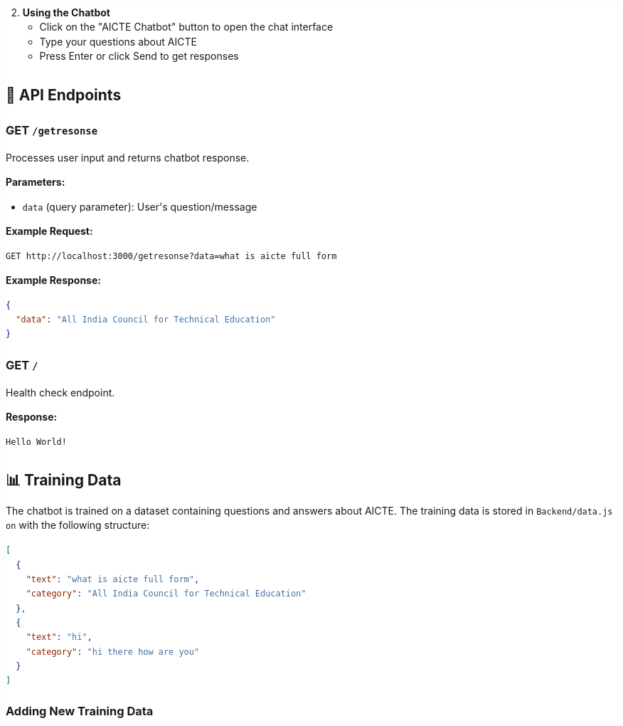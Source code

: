 2. **Using the Chatbot**
   - Click on the "AICTE Chatbot" button to open the chat interface
   - Type your questions about AICTE
   - Press Enter or click Send to get responses

## 🔌 API Endpoints

### GET `/getresonse`

Processes user input and returns chatbot response.

**Parameters:**
- `data` (query parameter): User's question/message

**Example Request:**
```
GET http://localhost:3000/getresonse?data=what is aicte full form
```

**Example Response:**
```json
{
  "data": "All India Council for Technical Education"
}
```

### GET `/`

Health check endpoint.

**Response:**
```
Hello World!
```

## 📊 Training Data

The chatbot is trained on a dataset containing questions and answers about AICTE. The training data is stored in `Backend/data.json` with the following structure:

```json
[
  {
    "text": "what is aicte full form",
    "category": "All India Council for Technical Education"
  },
  {
    "text": "hi",
    "category": "hi there how are you"
  }
]
```

### Adding New Training Data
